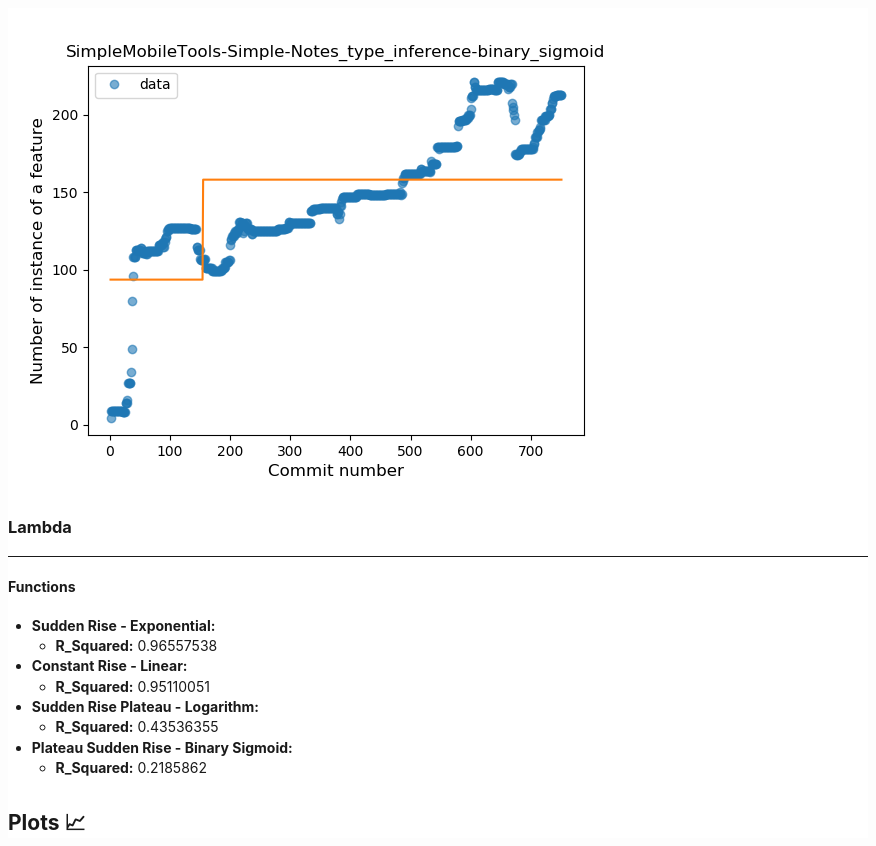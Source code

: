 ![SimpleMobileTools-Simple-Notes T9](../plots/SimpleMobileTools-Simple-Notes_type_inference_T9.png)
### <a name="lambda">Lambda</a>
----
#### Functions
* **Sudden Rise - Exponential:** ![equation](http://latex.codecogs.com/svg.latex?-3317.691604x%5E%7B1.001366%7D%20&plus;%20-74.134525)
    * **R_Squared:** 0.96557538
* **Constant Rise - Linear:** ![equation](http://latex.codecogs.com/svg.latex?0.217528x%20&plus;%205.980559)
    * **R_Squared:** 0.95110051
* **Sudden Rise Plateau - Logarithm:** ![equation](http://latex.codecogs.com/svg.latex?18.381045%5Clog_%7B3.077844%7D%28x%29%20&plus;%200.0)
    * **R_Squared:** 0.43536355
* **Plateau Sudden Rise - Binary Sigmoid:** ![equation](http://latex.codecogs.com/svg.latex?%5Cfrac%7B-74.9623%7D%7B1%20&plus;%20%5Cepsilon%5E%28--109.296451%28x%20-76.551689%29%29%7D%20&plus;%2095.357037)
    * **R_Squared:** 0.2185862

**Plots** :chart_with_upwards_trend:
-----
